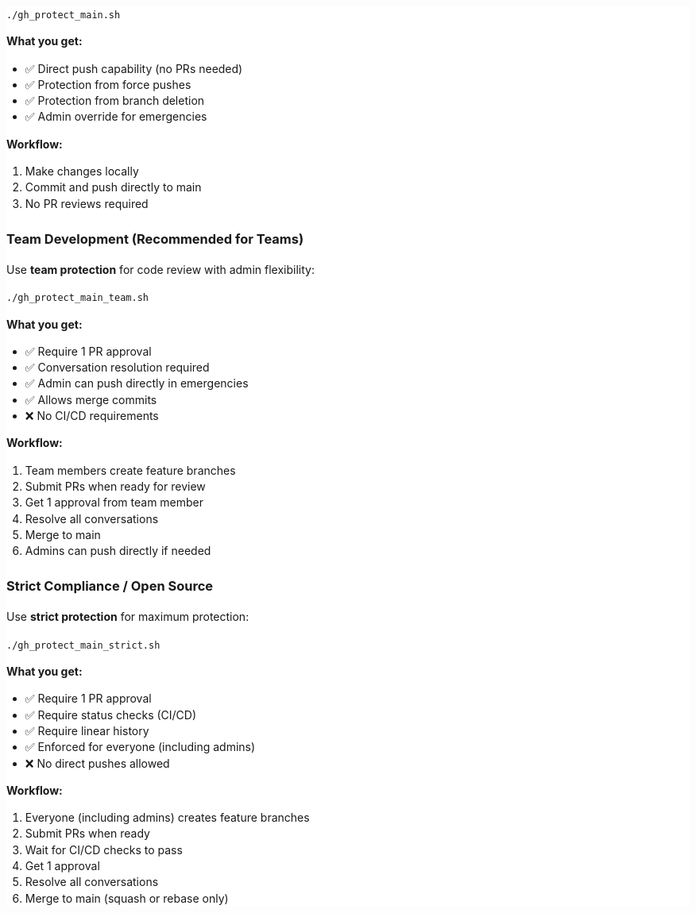 ```bash
./gh_protect_main.sh
```

**What you get:**
- ✅ Direct push capability (no PRs needed)
- ✅ Protection from force pushes
- ✅ Protection from branch deletion
- ✅ Admin override for emergencies

**Workflow:**
1. Make changes locally
2. Commit and push directly to main
3. No PR reviews required

### Team Development (Recommended for Teams)
Use **team protection** for code review with admin flexibility:

```bash
./gh_protect_main_team.sh
```

**What you get:**
- ✅ Require 1 PR approval
- ✅ Conversation resolution required
- ✅ Admin can push directly in emergencies
- ✅ Allows merge commits
- ❌ No CI/CD requirements

**Workflow:**
1. Team members create feature branches
2. Submit PRs when ready for review
3. Get 1 approval from team member
4. Resolve all conversations
5. Merge to main
6. Admins can push directly if needed

### Strict Compliance / Open Source
Use **strict protection** for maximum protection:

```bash
./gh_protect_main_strict.sh
```

**What you get:**
- ✅ Require 1 PR approval
- ✅ Require status checks (CI/CD)
- ✅ Require linear history
- ✅ Enforced for everyone (including admins)
- ❌ No direct pushes allowed

**Workflow:**
1. Everyone (including admins) creates feature branches
2. Submit PRs when ready
3. Wait for CI/CD checks to pass
4. Get 1 approval
5. Resolve all conversations
6. Merge to main (squash or rebase only)
